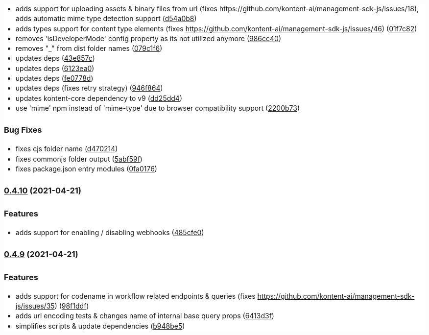 * adds support for uploading assets & binary files from url (fixes https://github.com/kontent-ai/management-sdk-js/issues/18), adds automatic mime type detection support ([d54a0b8](https://github.com/kontent-ai/management-sdk-js/commit/d54a0b8ab94d411056bccb194a87fcd19bf86592))
* adds types support for content type elements (fixes https://github.com/kontent-ai/management-sdk-js/issues/46) ([01f7c82](https://github.com/kontent-ai/management-sdk-js/commit/01f7c8225ac318b41a6d40b9acc98bb6733f34e9))
* removes 'isDeveloperMode' config property as its not utilized anymore ([986cc40](https://github.com/kontent-ai/management-sdk-js/commit/986cc408984601da3db4e2cd9dc6c7e480909eab))
* removes "_" from dist folder names ([079c1f6](https://github.com/kontent-ai/management-sdk-js/commit/079c1f6156a1f70a4409a229c8ea4b35680a804f))
* updates deps ([43e857c](https://github.com/kontent-ai/management-sdk-js/commit/43e857c3576930680f46537e160c16e95c43c088))
* updates deps ([6123ea0](https://github.com/kontent-ai/management-sdk-js/commit/6123ea087eda96364b1f4903e1d8c394ec5c9b36))
* updates deps ([fe0778d](https://github.com/kontent-ai/management-sdk-js/commit/fe0778d4a673fa113bdb790965062d1754c5e948))
* updates deps (fixes retry strategy) ([946f864](https://github.com/kontent-ai/management-sdk-js/commit/946f86438a0f4ebce6e3e607ef5237eb189c33ae))
* updates kontent-core dependency to v9 ([dd25dd4](https://github.com/kontent-ai/management-sdk-js/commit/dd25dd431d76f11104eb057b734942ce5a927af3))
* use 'mime' npm instead of 'mime-type' due to browser compatibility support ([2200b73](https://github.com/kontent-ai/management-sdk-js/commit/2200b73155110d21f8d5a1e49d45da8e5f3f58e8))


### Bug Fixes

* fixes cjs folder name ([d470214](https://github.com/kontent-ai/management-sdk-js/commit/d470214401188a9bc08c851cbe3a839cf6cf5acc))
* fixes commonjs folder output ([5abf59f](https://github.com/kontent-ai/management-sdk-js/commit/5abf59f170b17cd7f5a3a0afbf535f2afb896c6a))
* fixes package.json entry modules ([0fa0176](https://github.com/kontent-ai/management-sdk-js/commit/0fa01762cdda432611be3cff4a36236bfc3e2f20))

### [0.4.10](https://github.com/kontent-ai/management-sdk-js/compare/v0.4.9...v0.4.10) (2021-04-21)


### Features

* adds support for enabling / disabling webhooks ([485cfe0](https://github.com/kontent-ai/management-sdk-js/commit/485cfe0da81c435958fc39359a4485261a1285d3))

### [0.4.9](https://github.com/kontent-ai/management-sdk-js/compare/v0.4.8...v0.4.9) (2021-04-21)


### Features

* adds support for codename in workflow related endpoints & queries (fixes https://github.com/kontent-ai/management-sdk-js/issues/35) ([98f1ddf](https://github.com/kontent-ai/management-sdk-js/commit/98f1ddf020663beb325759fba10ed9f175c0dda8))
* adds url encoding tests & changes name of internal base query props ([6413d3f](https://github.com/kontent-ai/management-sdk-js/commit/6413d3f8696d2ff2008b6f916557abd5e9deb1e3))
* simplifies scripts & update dependencies ([b948be5](https://github.com/kontent-ai/management-sdk-js/commit/b948be5dab88398dc1f9b7bed9e40ff307e2ff19))
